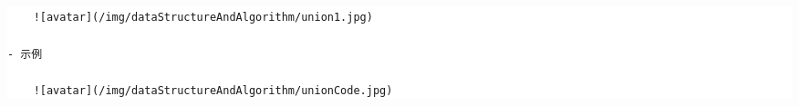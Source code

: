         ![avatar](/img/dataStructureAndAlgorithm/union1.jpg)

    - 示例

        ![avatar](/img/dataStructureAndAlgorithm/unionCode.jpg)
